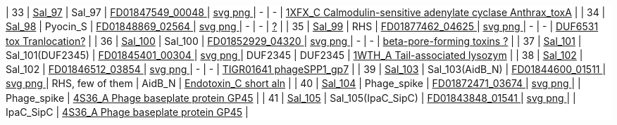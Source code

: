 | 33 | [Sal_97](data/mymodels/aln_html/FD01847549_00048_rep_seq.aln.html)  | Sal_97                  | [ FD01847549_00048 ](data/mymodels/seed_regions/Sal_97.seed.fa)  | [ svg ](data/mymodels/Sal_97.svg)[ png ](data/mymodels/Sal_97.png)                       | -                         | -                                              | [1XFX_C Calmodulin-sensitive adenylate cyclase Anthrax_toxA](data/mymodels/hhr_in_html/FD01847549_00048_rep_seq.html)                                                    |
| 34 | [Sal_98](data/mymodels/aln_html/FD01848869_02564_rep_seq.aln.html)  | Pyocin_S                | [ FD01848869_02564 ](data/mymodels/seed_regions/Sal_98.seed.fa)  | [ svg ](data/mymodels/Sal_98.svg)[ png ](data/mymodels/Sal_98.png)                       | -                         | -                                              | [?](data/mymodels/hhr_in_html/FD01848869_02564_rep_seq.html)                                                                                                             |
| 35 | [Sal_99](data/mymodels/aln_html/FD01877462_04625_rep_seq.aln.html)  | RHS                     | [ FD01877462_04625 ](data/mymodels/seed_regions/Sal_99.seed.fa)  | [ svg ](data/mymodels/Sal_99.svg)[ png ](data/mymodels/Sal_99.png)                       | -                         | -                                              | [DUF6531 tox Tranlocation?](data/mymodels/hhr_in_html/FD01877462_04625_rep_seq.html)                                                                                     |
| 36 | [Sal_100](data/mymodels/aln_html/FD01852929_04320_rep_seq.aln.html) | Sal_100                 | [ FD01852929_04320 ](data/mymodels/seed_regions/Sal_100.seed.fa) | [ svg ](data/mymodels/Sal_100.svg)[ png ](data/mymodels/Sal_100.png)                     | -                         | -                                              | [beta-pore-forming toxins ?](data/mymodels/hhr_in_html/FD01852929_04320_rep_seq.html)                                                                                    |
| 37 | [Sal_101](data/mymodels/aln_html/FD01845401_00304_rep_seq.aln.html) | Sal_101(DUF2345)        | [ FD01845401_00304 ](data/mymodels/seed_regions/Sal_101.seed.fa) | [ svg ](data/mymodels/Sal_101.svg)[ png ](data/mymodels/Sal_101.png)                     | DUF2345                   | DUF2345                                        | [1WTH_A Tail-associated lysozym](data/mymodels/hhr_in_html/FD01845401_00304_rep_seq.html)                                                                                |
| 38 | [Sal_102](data/mymodels/aln_html/FD01846512_03854_rep_seq.aln.html) | Sal_102                 | [ FD01846512_03854 ](data/mymodels/seed_regions/Sal_102.seed.fa) | [ svg ](data/mymodels/Sal_102.svg)[ png ](data/mymodels/Sal_102.png)                     | -                         | -                                              | [TIGR01641 phageSPP1_gp7](data/mymodels/hhr_in_html/FD01846512_03854_rep_seq.html)                                                                                       |
| 39 | [Sal_103](data/mymodels/aln_html/FD01844600_01511_rep_seq.aln.html) | Sal_103(AidB_N)         | [ FD01844600_01511 ](data/mymodels/seed_regions/Sal_103.seed.fa) | [ svg ](data/mymodels/Sal_103.svg)[ png ](data/mymodels/Sal_103.png)                     | RHS, few of them          | AidB_N                                         | [Endotoxin_C short aln](data/mymodels/hhr_in_html/FD01844600_01511_rep_seq.html)                                                                                         |
| 40 | [Sal_104](data/mymodels/aln_html/FD01872471_03674_rep_seq.aln.html) | Phage_spike             | [ FD01872471_03674 ](data/mymodels/seed_regions/Sal_104.seed.fa) | [ svg ](data/mymodels/Sal_104.svg)[ png ](data/mymodels/Sal_104.png)                     |                           | Phage_spike                                    | [4S36_A Phage baseplate protein GP45](data/mymodels/hhr_in_html/FD01872471_03674_rep_seq.html)                                                                           |
| 41 | [Sal_105](data/mymodels/aln_html/FD01843848_01541_rep_seq.aln.html) | Sal_105(IpaC_SipC)      | [ FD01843848_01541 ](data/mymodels/seed_regions/Sal_105.seed.fa) | [ svg ](data/mymodels/Sal_105.svg)[ png ](data/mymodels/Sal_105.png)                     |                           | IpaC_SipC                                      | [4S36_A Phage baseplate protein GP45](data/mymodels/hhr_in_html/FD01843848_01541_rep_seq.html)                                                                           |